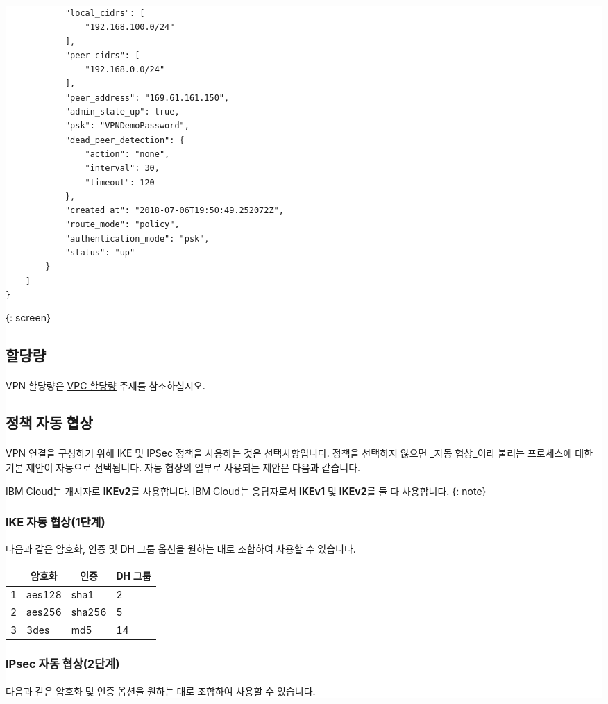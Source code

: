```
            "local_cidrs": [
                "192.168.100.0/24"
            ],
            "peer_cidrs": [
                "192.168.0.0/24"
            ],
            "peer_address": "169.61.161.150",
            "admin_state_up": true,
            "psk": "VPNDemoPassword",
            "dead_peer_detection": {
                "action": "none",
                "interval": 30,
                "timeout": 120
            },
            "created_at": "2018-07-06T19:50:49.252072Z",
            "route_mode": "policy",
            "authentication_mode": "psk",
            "status": "up"
        }
    ]
}
```
{: screen}

## 할당량

VPN 할당량은 [VPC 할당량](/docs/infrastructure/vpc?topic=vpc-quotas#vpn-quotas) 주제를 참조하십시오. 

## 정책 자동 협상

VPN 연결을 구성하기 위해 IKE 및 IPSec 정책을 사용하는 것은 선택사항입니다. 정책을 선택하지 않으면 _자동 협상_이라 불리는 프로세스에 대한 기본 제안이 자동으로 선택됩니다. 자동 협상의 일부로 사용되는 제안은 다음과 같습니다.

IBM Cloud는 개시자로 **IKEv2**를 사용합니다. IBM Cloud는 응답자로서 **IKEv1** 및 **IKEv2**를 둘 다 사용합니다.
{: note}

### IKE 자동 협상(1단계)

다음과 같은 암호화, 인증 및 DH 그룹 옵션을 원하는 대로 조합하여 사용할 수 있습니다.

|    | 암호화 |인증| DH 그룹 |
|----|------------|----------------|----------|
|1| aes128 | sha1   |2|
|2| aes256 | sha256 |5|
|3| 3des   | md5    | 14 |

### IPsec 자동 협상(2단계)

다음과 같은 암호화 및 인증 옵션을 원하는 대로 조합하여 사용할 수 있습니다.
